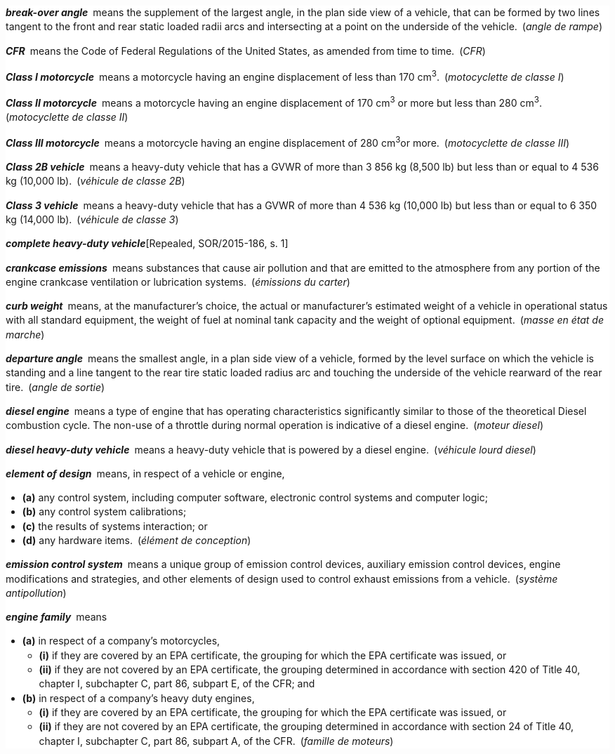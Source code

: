 ***break-over angle*** means the supplement of the largest angle, in the plan side view of a vehicle, that can be formed by two lines tangent to the front and rear static loaded radii arcs and intersecting at a point on the underside of the vehicle. (*angle de rampe*)

***CFR*** means the Code of Federal Regulations of the United States, as amended from time to time. (*CFR*)

***Class I motorcycle*** means a motorcycle having an engine displacement of less than 170 cm<sup>3</sup>. (*motocyclette de classe I*)

***Class II motorcycle*** means a motorcycle having an engine displacement of 170 cm<sup>3</sup> or more but less than 280 cm<sup>3</sup>. (*motocyclette de classe II*)

***Class III motorcycle*** means a motorcycle having an engine displacement of 280 cm<sup>3</sup>or more. (*motocyclette de classe III*)

***Class 2B vehicle*** means a heavy-duty vehicle that has a GVWR of more than 3 856 kg (8,500 lb) but less than or equal to 4 536 kg (10,000 lb). (*véhicule de classe 2B*)

***Class 3 vehicle*** means a heavy-duty vehicle that has a GVWR of more than 4 536 kg (10,000 lb) but less than or equal to 6 350 kg (14,000 lb). (*véhicule de classe 3*)

***complete heavy-duty vehicle***[Repealed, SOR/2015-186, s. 1]

***crankcase emissions*** means substances that cause air pollution and that are emitted to the atmosphere from any portion of the engine crankcase ventilation or lubrication systems. (*émissions du carter*)

***curb weight*** means, at the manufacturer’s choice, the actual or manufacturer’s estimated weight of a vehicle in operational status with all standard equipment, the weight of fuel at nominal tank capacity and the weight of optional equipment. (*masse en état de marche*)

***departure angle*** means the smallest angle, in a plan side view of a vehicle, formed by the level surface on which the vehicle is standing and a line tangent to the rear tire static loaded radius arc and touching the underside of the vehicle rearward of the rear tire. (*angle de sortie*)

***diesel engine*** means a type of engine that has operating characteristics significantly similar to those of the theoretical Diesel combustion cycle. The non-use of a throttle during normal operation is indicative of a diesel engine. (*moteur diesel*)

***diesel heavy-duty vehicle*** means a heavy-duty vehicle that is powered by a diesel engine. (*véhicule lourd diesel*)

***element of design*** means, in respect of a vehicle or engine,
- **(a)** any control system, including computer software, electronic control systems and computer logic;
- **(b)** any control system calibrations;
- **(c)** the results of systems interaction; or
- **(d)** any hardware items. (*élément de conception*)

***emission control system*** means a unique group of emission control devices, auxiliary emission control devices, engine modifications and strategies, and other elements of design used to control exhaust emissions from a vehicle. (*système antipollution*)

***engine family*** means
- **(a)** in respect of a company’s motorcycles,
	- **(i)** if they are covered by an EPA certificate, the grouping for which the EPA certificate was issued, or
	- **(ii)** if they are not covered by an EPA certificate, the grouping determined in accordance with section 420 of Title 40, chapter I, subchapter C, part 86, subpart E, of the CFR; and
- **(b)** in respect of a company’s heavy duty engines,
	- **(i)** if they are covered by an EPA certificate, the grouping for which the EPA certificate was issued, or
	- **(ii)** if they are not covered by an EPA certificate, the grouping determined in accordance with section 24 of Title 40, chapter I, subchapter C, part 86, subpart A, of the CFR. (*famille de moteurs*)
